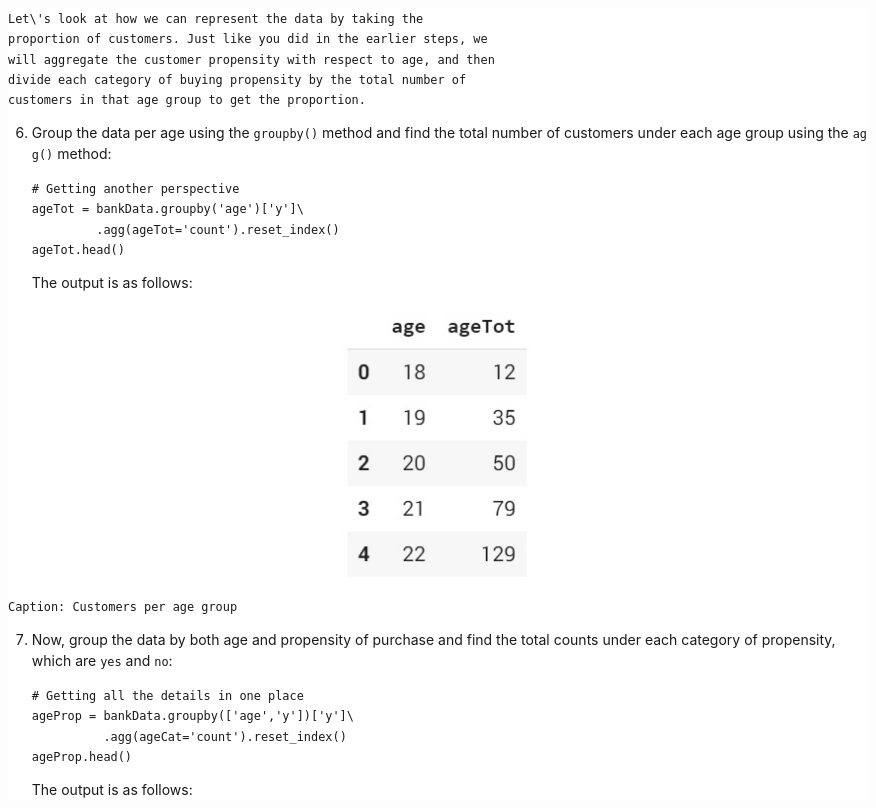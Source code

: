     Let\'s look at how we can represent the data by taking the
    proportion of customers. Just like you did in the earlier steps, we
    will aggregate the customer propensity with respect to age, and then
    divide each category of buying propensity by the total number of
    customers in that age group to get the proportion.

6.  Group the data per age using the `groupby()` method and
    find the total number of customers under each age group using the
    `agg()` method:

    ```
    # Getting another perspective
    ageTot = bankData.groupby('age')['y']\
             .agg(ageTot='count').reset_index()
    ageTot.head()
    ```


    The output is as follows:

    
![](./images/B15019_03_09.jpg)


    Caption: Customers per age group

7.  Now, group the data by both age and propensity of purchase and find
    the total counts under each category of propensity, which are
    `yes` and `no`:

    ```
    # Getting all the details in one place
    ageProp = bankData.groupby(['age','y'])['y']\
              .agg(ageCat='count').reset_index()
    ageProp.head()
    ```


    The output is as follows:
